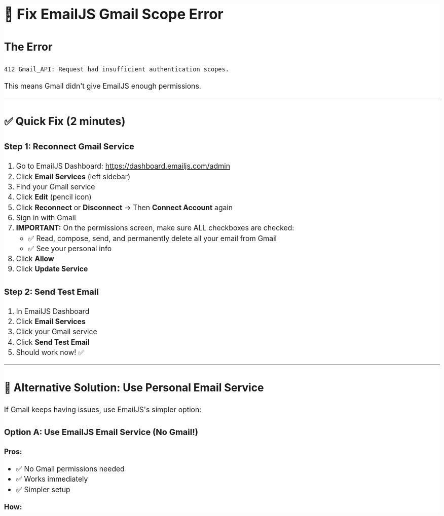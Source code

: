 # 🔧 Fix EmailJS Gmail Scope Error

## The Error

```
412 Gmail_API: Request had insufficient authentication scopes.
```

This means Gmail didn't give EmailJS enough permissions.

---

## ✅ Quick Fix (2 minutes)

### Step 1: Reconnect Gmail Service

1. Go to EmailJS Dashboard: https://dashboard.emailjs.com/admin
2. Click **Email Services** (left sidebar)
3. Find your Gmail service
4. Click **Edit** (pencil icon)
5. Click **Reconnect** or **Disconnect** → Then **Connect Account** again
6. Sign in with Gmail
7. **IMPORTANT:** On the permissions screen, make sure ALL checkboxes are checked:
   - ✅ Read, compose, send, and permanently delete all your email from Gmail
   - ✅ See your personal info
8. Click **Allow**
9. Click **Update Service**

### Step 2: Send Test Email

1. In EmailJS Dashboard
2. Click **Email Services**
3. Click your Gmail service
4. Click **Send Test Email**
5. Should work now! ✅

---

## 🔄 Alternative Solution: Use Personal Email Service

If Gmail keeps having issues, use EmailJS's simpler option:

### Option A: Use EmailJS Email Service (No Gmail!)

**Pros:**
- ✅ No Gmail permissions needed
- ✅ Works immediately
- ✅ Simpler setup

**How:**
